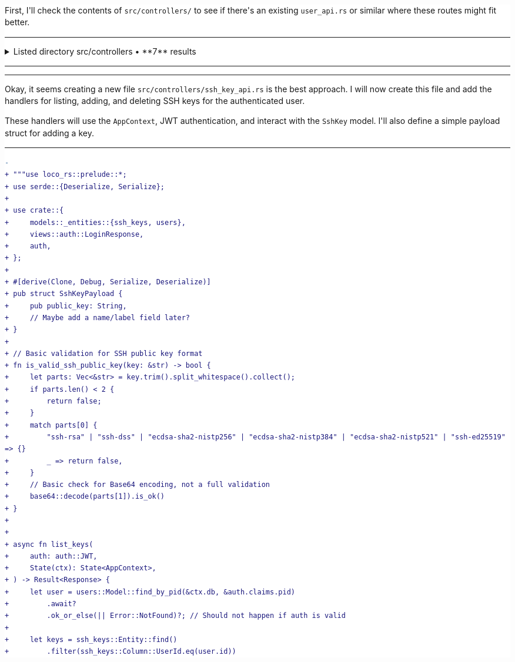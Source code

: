 First, I'll check the contents of `src/controllers/` to see if there's an existing `user_api.rs` or similar where these routes might fit better.



---

<details><summary>Listed directory src/controllers • **7** results</summary></details>

---



---

Okay, it seems creating a new file `src/controllers/ssh_key_api.rs` is the best approach. I will now create this file and add the handlers for listing, adding, and deleting SSH keys for the authenticated user.

These handlers will use the `AppContext`, JWT authentication, and interact with the `SshKey` model. I'll also define a simple payload struct for adding a key.



---

```diff
- 
+ """use loco_rs::prelude::*;
+ use serde::{Deserialize, Serialize};
+ 
+ use crate::{
+     models::_entities::{ssh_keys, users},
+     views::auth::LoginResponse,
+     auth,
+ };
+ 
+ #[derive(Clone, Debug, Serialize, Deserialize)]
+ pub struct SshKeyPayload {
+     pub public_key: String,
+     // Maybe add a name/label field later?
+ }
+ 
+ // Basic validation for SSH public key format
+ fn is_valid_ssh_public_key(key: &str) -> bool {
+     let parts: Vec<&str> = key.trim().split_whitespace().collect();
+     if parts.len() < 2 {
+         return false;
+     }
+     match parts[0] {
+         "ssh-rsa" | "ssh-dss" | "ecdsa-sha2-nistp256" | "ecdsa-sha2-nistp384" | "ecdsa-sha2-nistp521" | "ssh-ed25519" => {}
+         _ => return false,
+     }
+     // Basic check for Base64 encoding, not a full validation
+     base64::decode(parts[1]).is_ok()
+ }
+ 
+ 
+ async fn list_keys(
+     auth: auth::JWT,
+     State(ctx): State<AppContext>,
+ ) -> Result<Response> {
+     let user = users::Model::find_by_pid(&ctx.db, &auth.claims.pid)
+         .await?
+         .ok_or_else(|| Error::NotFound)?; // Should not happen if auth is valid
+ 
+     let keys = ssh_keys::Entity::find()
+         .filter(ssh_keys::Column::UserId.eq(user.id))
```